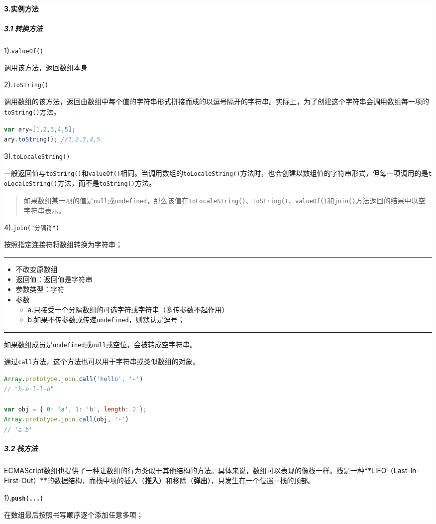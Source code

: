 #### 3.实例方法

##### 3.1 转换方法

1).`valueOf()`

调用该方法，返回数组本身

2).`toString()`

调用数组的该方法，返回由数组中每个值的字符串形式拼接而成的以逗号隔开的字符串。实际上，为了创建这个字符串会调用数组每一项的`toString()`方法。

```javascript
var ary=[1,2,3,4,5];
ary.toString(); //1,2,3,4,5
```

3).`toLocaleString()`

一般返回值与`toString()`和`valueOf()`相同。当调用数组的`toLocaleString()`方法时，也会创建以数组值的字符串形式，但每一项调用的是`toLocaleString()`方法，而不是`toString()`方法。

> 如果数组某一项的值是`null`或`undefined`，那么该值在`toLocaleString()`、`toString()`、`valueOf()`和`join()`方法返回的结果中以空字符串表示。

4).`join("分隔符")`

按照指定连接符将数组转换为字符串；

- --
- 不改变原数组
- 返回值：返回值是字符串
- 参数类型：字符
- 参数
  - a.只接受一个分隔数组的可选字符或字符串（多传参数不起作用）
  - b.如果不传参数或传递`undefined`，则默认是逗号；
- --

如果数组成员是`undefined`或`null`或空位，会被转成空字符串。

通过`call`方法，这个方法也可以用于字符串或类似数组的对象。

```javascript
Array.prototype.join.call('hello', '-')
// "h-e-l-l-o"

var obj = { 0: 'a', 1: 'b', length: 2 };
Array.prototype.join.call(obj, '-')
// 'a-b'
```

##### 3.2 栈方法

ECMAScript数组也提供了一种让数组的行为类似于其他结构的方法。具体来说，数组可以表现的像栈一样。栈是一种**LIFO（Last-In-First-Out）**的数据结构，而栈中项的插入（**推入**）和移除（**弹出**），只发生在一个位置--栈的顶部。

1).**`push(...)`**

在数组最后按照书写顺序逐个添加任意多项；
